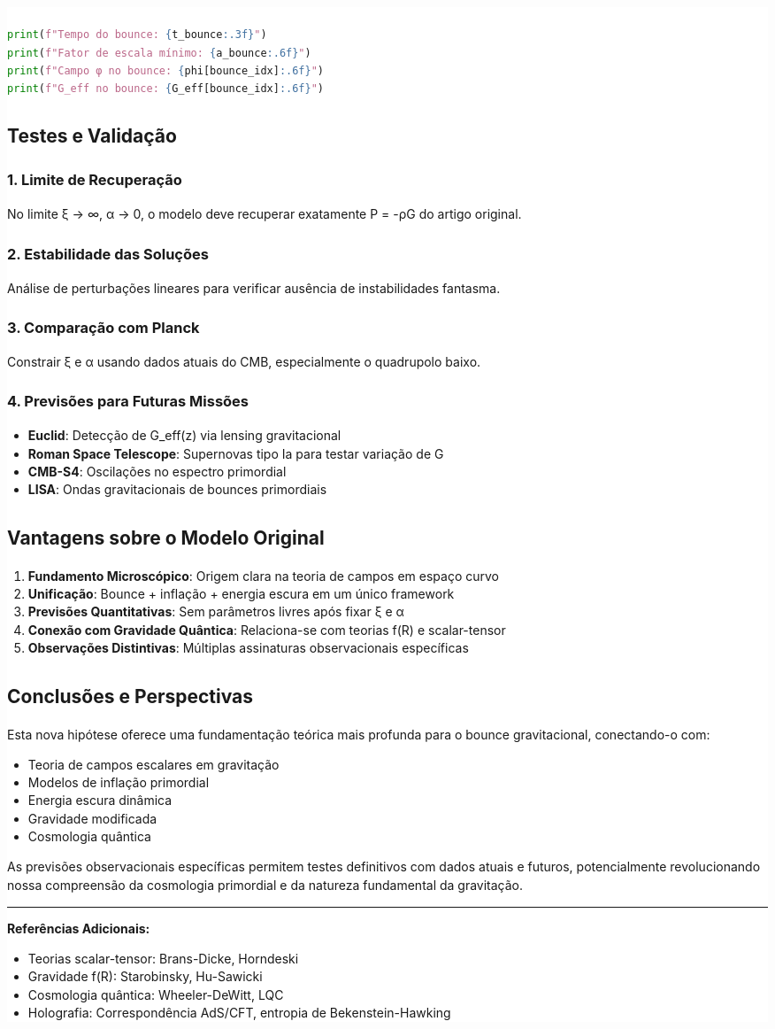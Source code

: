 ```python

print(f"Tempo do bounce: {t_bounce:.3f}")
print(f"Fator de escala mínimo: {a_bounce:.6f}")
print(f"Campo φ no bounce: {phi[bounce_idx]:.6f}")
print(f"G_eff no bounce: {G_eff[bounce_idx]:.6f}")
```

## Testes e Validação

### 1. Limite de Recuperação

No limite ξ → ∞, α → 0, o modelo deve recuperar exatamente P = -ρG do artigo original.

### 2. Estabilidade das Soluções

Análise de perturbações lineares para verificar ausência de instabilidades fantasma.

### 3. Comparação com Planck

Constrair ξ e α usando dados atuais do CMB, especialmente o quadrupolo baixo.

### 4. Previsões para Futuras Missões

- **Euclid**: Detecção de G_eff(z) via lensing gravitacional
- **Roman Space Telescope**: Supernovas tipo Ia para testar variação de G
- **CMB-S4**: Oscilações no espectro primordial
- **LISA**: Ondas gravitacionais de bounces primordiais

## Vantagens sobre o Modelo Original

1. **Fundamento Microscópico**: Origem clara na teoria de campos em espaço curvo
2. **Unificação**: Bounce + inflação + energia escura em um único framework
3. **Previsões Quantitativas**: Sem parâmetros livres após fixar ξ e α
4. **Conexão com Gravidade Quântica**: Relaciona-se com teorias f(R) e scalar-tensor
5. **Observações Distintivas**: Múltiplas assinaturas observacionais específicas

## Conclusões e Perspectivas

Esta nova hipótese oferece uma fundamentação teórica mais profunda para o bounce gravitacional, conectando-o com:

- Teoria de campos escalares em gravitação
- Modelos de inflação primordial
- Energia escura dinâmica
- Gravidade modificada
- Cosmologia quântica

As previsões observacionais específicas permitem testes definitivos com dados atuais e futuros, potencialmente revolucionando nossa compreensão da cosmologia primordial e da natureza fundamental da gravitação.

---

**Referências Adicionais:**
- Teorias scalar-tensor: Brans-Dicke, Horndeski
- Gravidade f(R): Starobinsky, Hu-Sawicki  
- Cosmologia quântica: Wheeler-DeWitt, LQC
- Holografia: Correspondência AdS/CFT, entropia de Bekenstein-Hawking
